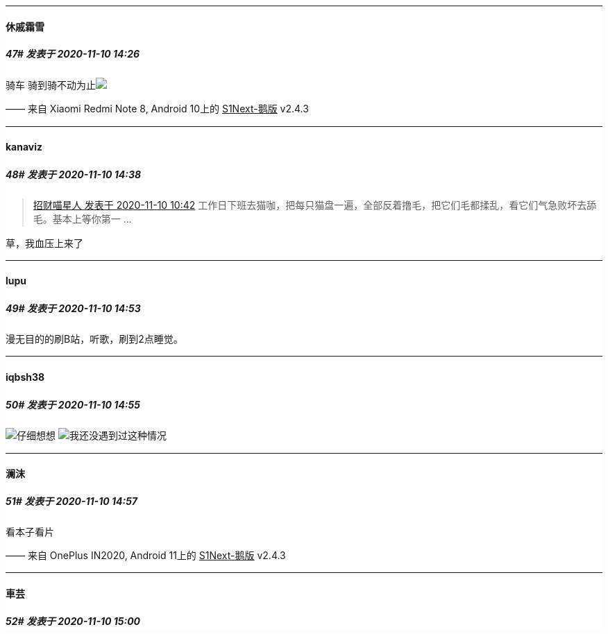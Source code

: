 
-----

####  休戚霜雪  
##### 47#       发表于 2020-11-10 14:26


骑车 骑到骑不动为止<img src="https://static.saraba1st.com/image/smiley/face2017/057.png" referrerpolicy="no-referrer">

—— 来自 Xiaomi Redmi Note 8, Android 10上的 [S1Next-鹅版](https://github.com/ykrank/S1-Next/releases) v2.4.3


-----

####  kanaviz  
##### 48#       发表于 2020-11-10 14:38


<blockquote><a href="httphttps://bbs.saraba1st.com/2b/forum.php?mod=redirect&amp;goto=findpost&amp;pid=49343892&amp;ptid=1971325" target="_blank">招财喵星人 发表于 2020-11-10 10:42</a>
 工作日下班去猫咖，把每只猫盘一遍，全部反着撸毛，把它们毛都揉乱，看它们气急败坏去舔毛。基本上等你第一 ...</blockquote>
草，我血压上来了


-----

####  lupu  
##### 49#       发表于 2020-11-10 14:53


漫无目的的刷B站，听歌，刷到2点睡觉。


-----

####  iqbsh38  
##### 50#       发表于 2020-11-10 14:55


<img src="https://static.saraba1st.com/image/smiley/face2017/065.png" referrerpolicy="no-referrer">仔细想想
<img src="https://static.saraba1st.com/image/smiley/face2017/245.png" referrerpolicy="no-referrer">我还没遇到过这种情况


-----

####  澜沫  
##### 51#       发表于 2020-11-10 14:57


看本子看片

—— 来自 OnePlus IN2020, Android 11上的 [S1Next-鹅版](https://github.com/ykrank/S1-Next/releases) v2.4.3


-----

####  車芸  
##### 52#       发表于 2020-11-10 15:00
